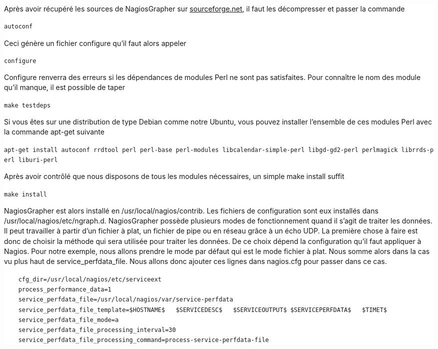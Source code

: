 Après avoir récupéré les sources de NagiosGrapher sur
[sourceforge.net](http://sourceforge.net/projects/nagiosgrapher/ "http://sourceforge.net/projects/nagiosgrapher/"),
il faut les décompresser et passer la commande

~~~~ {.code}
autoconf 
~~~~

Ceci génère un fichier configure qu’il faut alors appeler

~~~~ {.code}
configure 
~~~~

Configure renverra des erreurs si les dépendances de modules Perl ne
sont pas satisfaites. Pour connaître le nom des module qu’il manque, il
est possible de taper

~~~~ {.code}
make testdeps 
~~~~

Si vous êtes sur une distribution de type Debian comme notre Ubuntu,
vous pouvez installer l’ensemble de ces modules Perl avec la commande
apt-get suivante

~~~~ {.code}
apt-get install autoconf rrdtool perl perl-base perl-modules libcalendar-simple-perl libgd-gd2-perl perlmagick librrds-perl liburi-perl 
~~~~

Après avoir contrôlé que nous disposons de tous les modules nécessaires,
un simple make install suffit

~~~~ {.code}
make install 
~~~~

NagiosGrapher est alors installé en /usr/local/nagios/contrib. Les
fichiers de configuration sont eux installés dans
/usr/local/nagios/etc/ngraph.d. NagiosGrapher possède plusieurs modes de
fonctionnement quand il s’agit de traiter les données. Il peut
travailler à partir d’un fichier à plat, un fichier de pipe ou en réseau
grâce à un écho UDP. La première chose à faire est donc de choisir la
méthode qui sera utilisée pour traiter les données. De ce choix dépend
la configuration qu’il faut appliquer à Nagios. Pour notre exemple, nous
allons prendre le mode par défaut qui est le mode fichier à plat. Nous
somme alors dans la cas vu plus haut de service\_perfdata\_file. Nous
allons donc ajouter ces lignes dans nagios.cfg pour passer dans ce cas.

~~~~ {.code}
    cfg_dir=/usr/local/nagios/etc/serviceext 
    process_performance_data=1 
    service_perfdata_file=/usr/local/nagios/var/service-perfdata 
    service_perfdata_file_template=$HOSTNAME$   $SERVICEDESC$   $SERVICEOUTPUT$ $SERVICEPERFDATA$   $TIMET$ 
    service_perfdata_file_mode=a 
    service_perfdata_file_processing_interval=30 
    service_perfdata_file_processing_command=process-service-perfdata-file
~~~~
